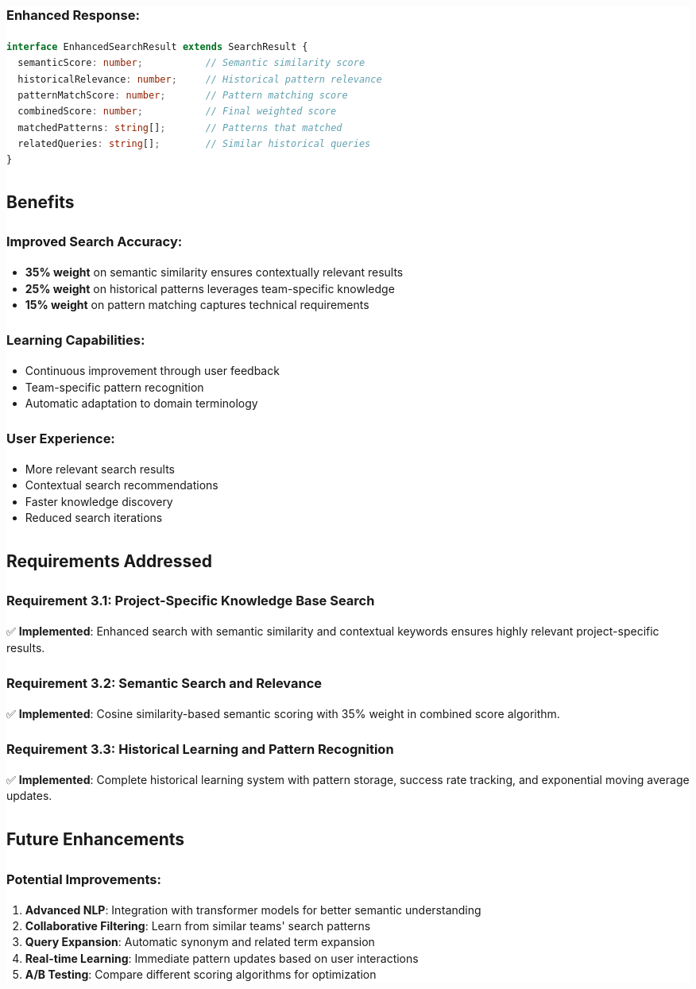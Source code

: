 ### Enhanced Response:
```typescript
interface EnhancedSearchResult extends SearchResult {
  semanticScore: number;           // Semantic similarity score
  historicalRelevance: number;     // Historical pattern relevance
  patternMatchScore: number;       // Pattern matching score
  combinedScore: number;           // Final weighted score
  matchedPatterns: string[];       // Patterns that matched
  relatedQueries: string[];        // Similar historical queries
}
```

## Benefits

### Improved Search Accuracy:
- **35% weight** on semantic similarity ensures contextually relevant results
- **25% weight** on historical patterns leverages team-specific knowledge
- **15% weight** on pattern matching captures technical requirements

### Learning Capabilities:
- Continuous improvement through user feedback
- Team-specific pattern recognition
- Automatic adaptation to domain terminology

### User Experience:
- More relevant search results
- Contextual search recommendations
- Faster knowledge discovery
- Reduced search iterations

## Requirements Addressed

### Requirement 3.1: Project-Specific Knowledge Base Search
✅ **Implemented**: Enhanced search with semantic similarity and contextual keywords ensures highly relevant project-specific results.

### Requirement 3.2: Semantic Search and Relevance
✅ **Implemented**: Cosine similarity-based semantic scoring with 35% weight in combined score algorithm.

### Requirement 3.3: Historical Learning and Pattern Recognition
✅ **Implemented**: Complete historical learning system with pattern storage, success rate tracking, and exponential moving average updates.

## Future Enhancements

### Potential Improvements:
1. **Advanced NLP**: Integration with transformer models for better semantic understanding
2. **Collaborative Filtering**: Learn from similar teams' search patterns
3. **Query Expansion**: Automatic synonym and related term expansion
4. **Real-time Learning**: Immediate pattern updates based on user interactions
5. **A/B Testing**: Compare different scoring algorithms for optimization
